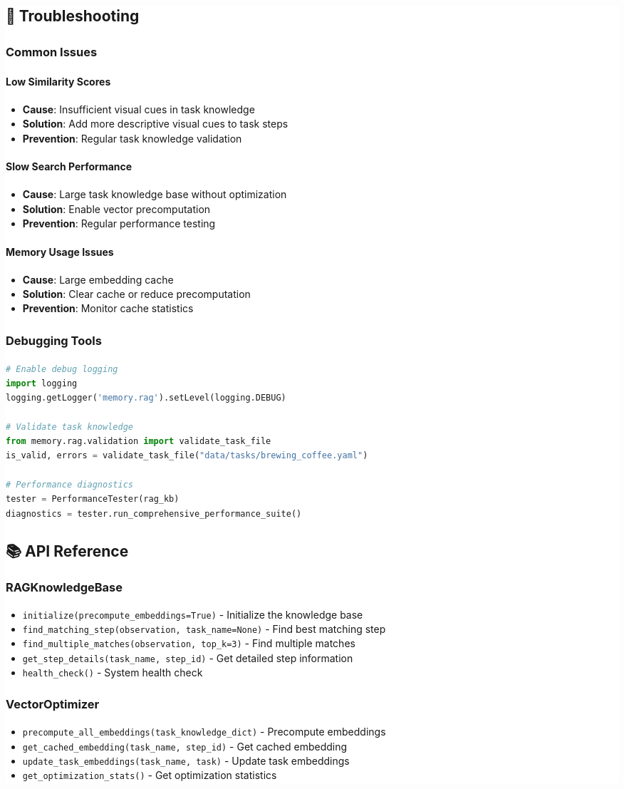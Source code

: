 ## 🔧 Troubleshooting

### Common Issues

#### Low Similarity Scores
- **Cause**: Insufficient visual cues in task knowledge
- **Solution**: Add more descriptive visual cues to task steps
- **Prevention**: Regular task knowledge validation

#### Slow Search Performance
- **Cause**: Large task knowledge base without optimization
- **Solution**: Enable vector precomputation
- **Prevention**: Regular performance testing

#### Memory Usage Issues
- **Cause**: Large embedding cache
- **Solution**: Clear cache or reduce precomputation
- **Prevention**: Monitor cache statistics

### Debugging Tools
```python
# Enable debug logging
import logging
logging.getLogger('memory.rag').setLevel(logging.DEBUG)

# Validate task knowledge
from memory.rag.validation import validate_task_file
is_valid, errors = validate_task_file("data/tasks/brewing_coffee.yaml")

# Performance diagnostics
tester = PerformanceTester(rag_kb)
diagnostics = tester.run_comprehensive_performance_suite()
```

## 📚 API Reference

### RAGKnowledgeBase
- `initialize(precompute_embeddings=True)` - Initialize the knowledge base
- `find_matching_step(observation, task_name=None)` - Find best matching step
- `find_multiple_matches(observation, top_k=3)` - Find multiple matches
- `get_step_details(task_name, step_id)` - Get detailed step information
- `health_check()` - System health check

### VectorOptimizer
- `precompute_all_embeddings(task_knowledge_dict)` - Precompute embeddings
- `get_cached_embedding(task_name, step_id)` - Get cached embedding
- `update_task_embeddings(task_name, task)` - Update task embeddings
- `get_optimization_stats()` - Get optimization statistics
